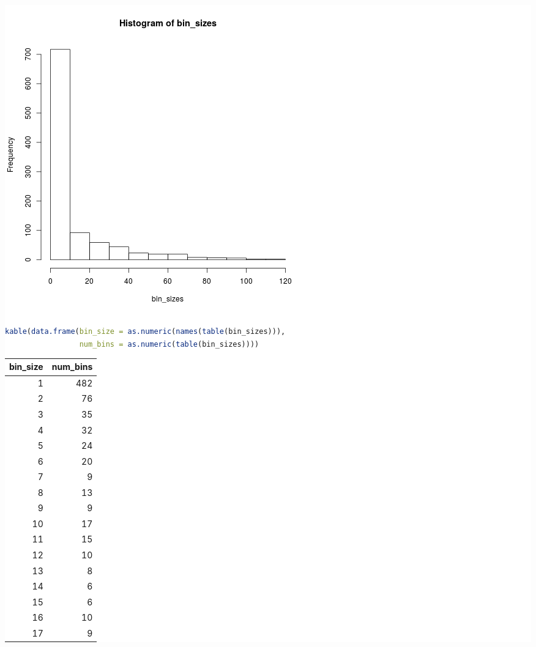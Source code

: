 ![plot of chunk unnamed-chunk-29](figure/unnamed-chunk-29-1.png) 

```r
kable(data.frame(bin_size = as.numeric(names(table(bin_sizes))),
                 num_bins = as.numeric(table(bin_sizes))))
```



| bin_size| num_bins|
|--------:|--------:|
|        1|      482|
|        2|       76|
|        3|       35|
|        4|       32|
|        5|       24|
|        6|       20|
|        7|        9|
|        8|       13|
|        9|        9|
|       10|       17|
|       11|       15|
|       12|       10|
|       13|        8|
|       14|        6|
|       15|        6|
|       16|       10|
|       17|        9|
